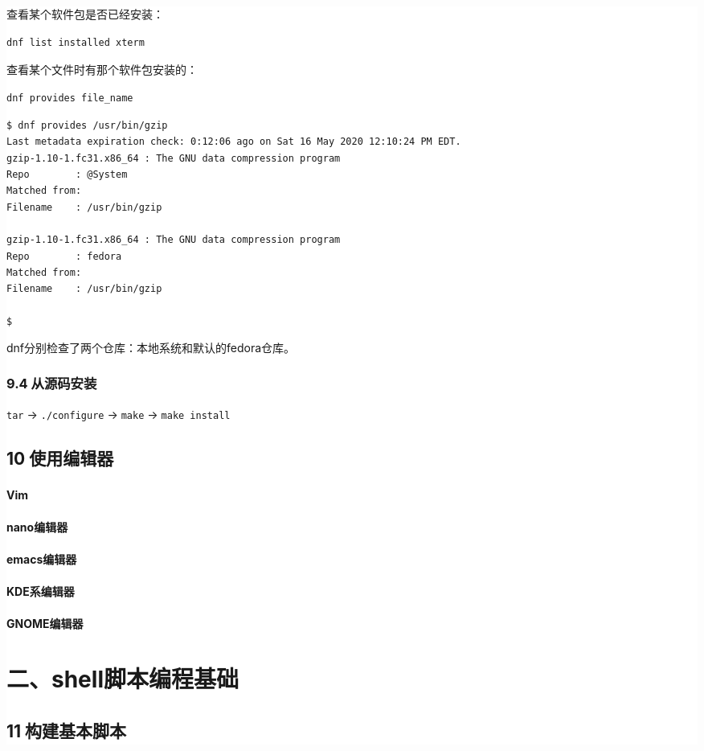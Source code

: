 查看某个软件包是否已经安装：

```shell
dnf list installed xterm
```

查看某个文件时有那个软件包安装的：

```shell
dnf provides file_name
```

```shell
$ dnf provides /usr/bin/gzip
Last metadata expiration check: 0:12:06 ago on Sat 16 May 2020 12:10:24 PM EDT.
gzip-1.10-1.fc31.x86_64 : The GNU data compression program
Repo        : @System
Matched from:
Filename    : /usr/bin/gzip

gzip-1.10-1.fc31.x86_64 : The GNU data compression program
Repo        : fedora
Matched from:
Filename    : /usr/bin/gzip

$
```

dnf分别检查了两个仓库：本地系统和默认的fedora仓库。



### 9.4 从源码安装

`tar` -> `./configure` -> `make` -> `make install`



## 10 使用编辑器

#### Vim

#### nano编辑器

#### emacs编辑器

#### KDE系编辑器

#### GNOME编辑器



# 二、shell脚本编程基础

## 11 构建基本脚本
